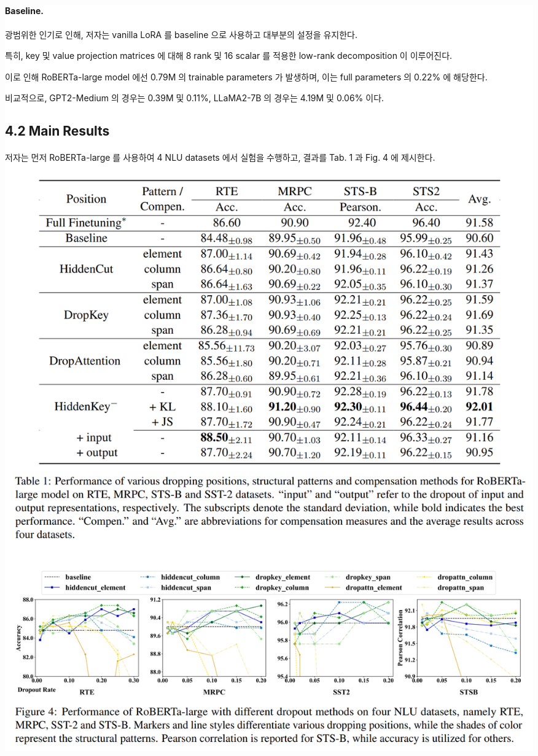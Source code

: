 #### Baseline.

광범위한 인기로 인해, 저자는 vanilla LoRA 를 baseline 으로 사용하고 대부분의 설정을 유지한다. 

특히, key 및 value projection matrices 에 대해 8 rank 및 16 scalar 를 적용한 low-rank decomposition 이 이루어진다. 

이로 인해 RoBERTa-large model 에선 0.79M 의 trainable parameters 가 발생하며, 이는 full parameters 의 0.22% 에 해당한다. 

비교적으로, GPT2-Medium 의 경우는 0.39M 및 0.11%, LLaMA2-7B 의 경우는 4.19M 및 0.06% 이다.

## 4.2 Main Results

저자는 먼저 RoBERTa-large 를 사용하여 4 NLU datasets 에서 실험을 수행하고, 결과를 Tab. 1 과 Fig. 4 에 제시한다. 

![Table 1](image-186.png)

![Figure 4](image-187.png)
